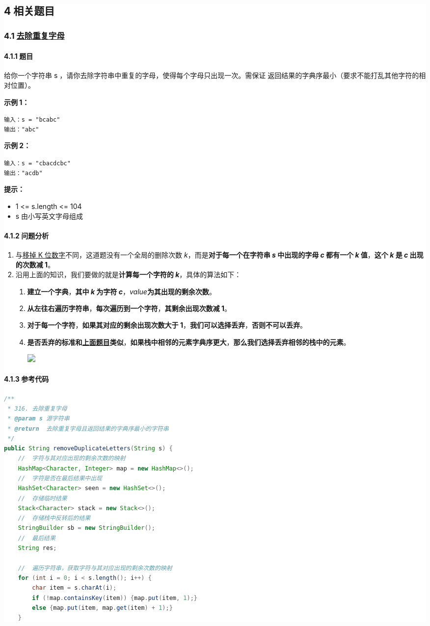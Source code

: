 
## 4 相关题目

### 4.1 [去除重复字母](https://leetcode-cn.com/problems/remove-duplicate-letters)

#### 4.1.1 题目

给你一个字符串 s ，请你去除字符串中重复的字母，使得每个字母只出现一次。需保证 返回结果的字典序最小（要求不能打乱其他字符的相对位置）。

**示例 1：**

```txt
输入：s = "bcabc"
输出："abc"
```

**示例 2：**

```txt
输入：s = "cbacdcbc"
输出："acdb"
```

**提示：**

* 1 <= s.length <= 104
* s 由小写英文字母组成

#### 4.1.2 问题分析

1. 与[移掉 K 位数字](#2-问题分析)不同，这道题没有一个全局的删除次数 $k$，而是**对于每一个在字符串 $s$ 中出现的字母 $c$ 都有一个 $k$ 值**，**这个 $k$ 是 $c$ 出现的次数减 1**。
2. 沿用上面的知识，我们要做的就是**计算每一个字符的 $k$**，具体的算法如下：
   1. **建立一个字典**，**其中 $k$ 为字符 $c$**，$value$**为其出现的剩余次数**。
   2. **从左往右遍历字符串**，**每次遍历到一个字符**，**其剩余出现次数减 1**。
   3. **对于每一个字符**，**如果其对应的剩余出现次数大于 1**，**我们可以选择丢弃**，**否则不可以丢弃**。
   4. **是否丢弃的标准和[上面题目](#2-问题分析)类似**，**如果栈中相邻的元素字典序更大**，**那么我们选择丢弃相邻的栈中的元素**。

      ![](https://notebook.grayson.top/media/202206/2022-06-09_174914_549301.gif)

#### 4.1.3 参考代码

```java
/**
 * 316. 去除重复字母
 * @param s 源字符串
 * @return  去除重复字母且返回结果的字典序最小的字符串
 */
public String removeDuplicateLetters(String s) {
    //  字符与其对应出现的剩余次数的映射
    HashMap<Character, Integer> map = new HashMap<>();
    //  字符是否在最后结果中出现
    HashSet<Character> seen = new HashSet<>();
    //  存储临时结果
    Stack<Character> stack = new Stack<>();
    //  存储栈中反转后的结果
    StringBuilder sb = new StringBuilder();
    //  最后结果
    String res;

    //  遍历字符串，获取字符与其对应出现的剩余次数的映射
    for (int i = 0; i < s.length(); i++) {
        char item = s.charAt(i);
        if (!map.containsKey(item)) {map.put(item, 1);}
        else {map.put(item, map.get(item) + 1);}
    }

```